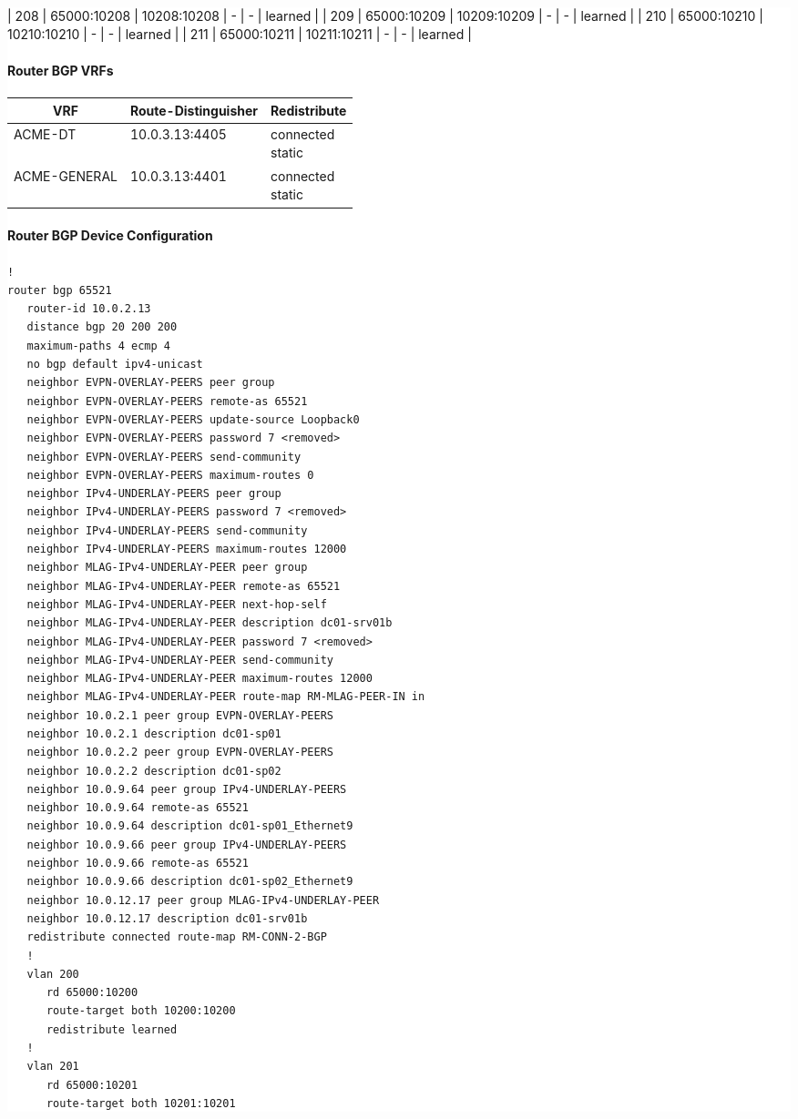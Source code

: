 | 208 | 65000:10208 | 10208:10208 | - | - | learned |
| 209 | 65000:10209 | 10209:10209 | - | - | learned |
| 210 | 65000:10210 | 10210:10210 | - | - | learned |
| 211 | 65000:10211 | 10211:10211 | - | - | learned |

#### Router BGP VRFs

| VRF | Route-Distinguisher | Redistribute |
| --- | ------------------- | ------------ |
| ACME-DT | 10.0.3.13:4405 | connected<br>static |
| ACME-GENERAL | 10.0.3.13:4401 | connected<br>static |

#### Router BGP Device Configuration

```eos
!
router bgp 65521
   router-id 10.0.2.13
   distance bgp 20 200 200
   maximum-paths 4 ecmp 4
   no bgp default ipv4-unicast
   neighbor EVPN-OVERLAY-PEERS peer group
   neighbor EVPN-OVERLAY-PEERS remote-as 65521
   neighbor EVPN-OVERLAY-PEERS update-source Loopback0
   neighbor EVPN-OVERLAY-PEERS password 7 <removed>
   neighbor EVPN-OVERLAY-PEERS send-community
   neighbor EVPN-OVERLAY-PEERS maximum-routes 0
   neighbor IPv4-UNDERLAY-PEERS peer group
   neighbor IPv4-UNDERLAY-PEERS password 7 <removed>
   neighbor IPv4-UNDERLAY-PEERS send-community
   neighbor IPv4-UNDERLAY-PEERS maximum-routes 12000
   neighbor MLAG-IPv4-UNDERLAY-PEER peer group
   neighbor MLAG-IPv4-UNDERLAY-PEER remote-as 65521
   neighbor MLAG-IPv4-UNDERLAY-PEER next-hop-self
   neighbor MLAG-IPv4-UNDERLAY-PEER description dc01-srv01b
   neighbor MLAG-IPv4-UNDERLAY-PEER password 7 <removed>
   neighbor MLAG-IPv4-UNDERLAY-PEER send-community
   neighbor MLAG-IPv4-UNDERLAY-PEER maximum-routes 12000
   neighbor MLAG-IPv4-UNDERLAY-PEER route-map RM-MLAG-PEER-IN in
   neighbor 10.0.2.1 peer group EVPN-OVERLAY-PEERS
   neighbor 10.0.2.1 description dc01-sp01
   neighbor 10.0.2.2 peer group EVPN-OVERLAY-PEERS
   neighbor 10.0.2.2 description dc01-sp02
   neighbor 10.0.9.64 peer group IPv4-UNDERLAY-PEERS
   neighbor 10.0.9.64 remote-as 65521
   neighbor 10.0.9.64 description dc01-sp01_Ethernet9
   neighbor 10.0.9.66 peer group IPv4-UNDERLAY-PEERS
   neighbor 10.0.9.66 remote-as 65521
   neighbor 10.0.9.66 description dc01-sp02_Ethernet9
   neighbor 10.0.12.17 peer group MLAG-IPv4-UNDERLAY-PEER
   neighbor 10.0.12.17 description dc01-srv01b
   redistribute connected route-map RM-CONN-2-BGP
   !
   vlan 200
      rd 65000:10200
      route-target both 10200:10200
      redistribute learned
   !
   vlan 201
      rd 65000:10201
      route-target both 10201:10201
```